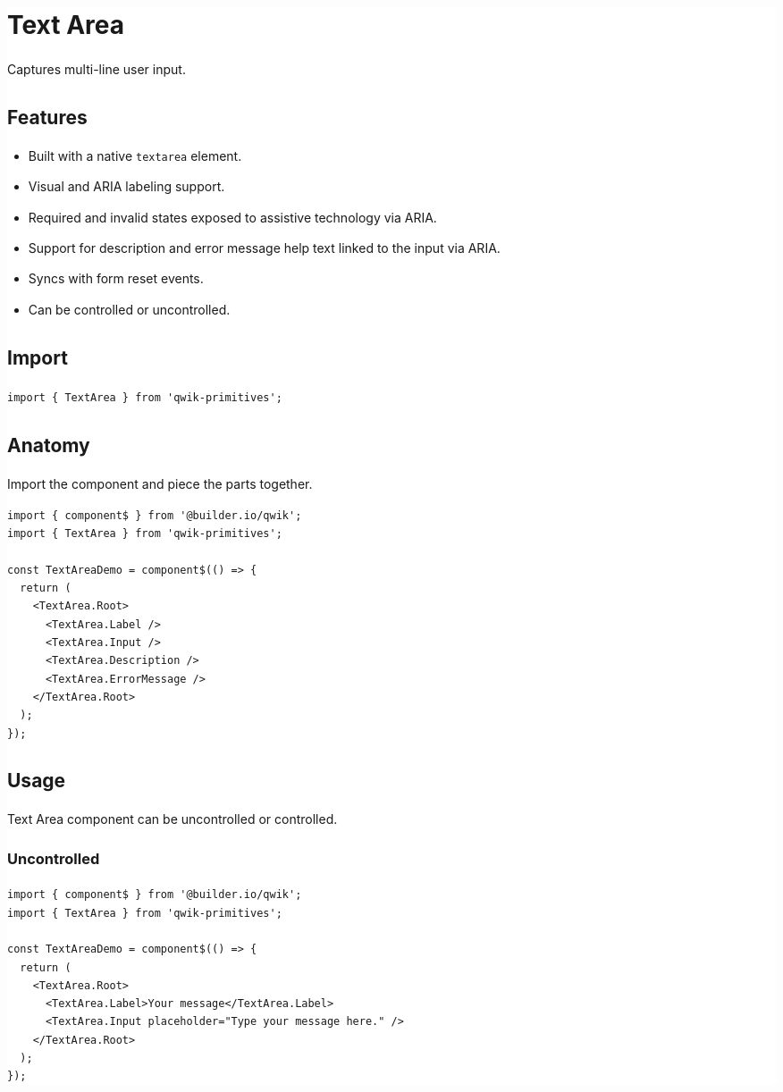 # Text Area

Captures multi-line user input.

## Features

- Built with a native `textarea` element.

- Visual and ARIA labeling support.

- Required and invalid states exposed to assistive technology via ARIA.

- Support for description and error message help text linked to the input via ARIA.

- Syncs with form reset events.

- Can be controlled or uncontrolled.

## Import

```tsx
import { TextArea } from 'qwik-primitives';
```

## Anatomy

Import the component and piece the parts together.

```tsx
import { component$ } from '@builder.io/qwik';
import { TextArea } from 'qwik-primitives';

const TextAreaDemo = component$(() => {
  return (
    <TextArea.Root>
      <TextArea.Label />
      <TextArea.Input />
      <TextArea.Description />
      <TextArea.ErrorMessage />
    </TextArea.Root>
  );
});
```

## Usage

Text Area component can be uncontrolled or controlled.

### Uncontrolled

```tsx
import { component$ } from '@builder.io/qwik';
import { TextArea } from 'qwik-primitives';

const TextAreaDemo = component$(() => {
  return (
    <TextArea.Root>
      <TextArea.Label>Your message</TextArea.Label>
      <TextArea.Input placeholder="Type your message here." />
    </TextArea.Root>
  );
});
```

